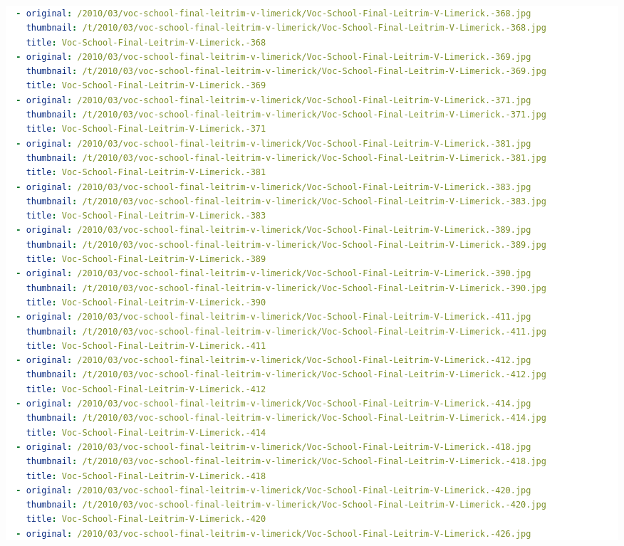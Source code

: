 ```yaml
  - original: /2010/03/voc-school-final-leitrim-v-limerick/Voc-School-Final-Leitrim-V-Limerick.-368.jpg
    thumbnail: /t/2010/03/voc-school-final-leitrim-v-limerick/Voc-School-Final-Leitrim-V-Limerick.-368.jpg
    title: Voc-School-Final-Leitrim-V-Limerick.-368
  - original: /2010/03/voc-school-final-leitrim-v-limerick/Voc-School-Final-Leitrim-V-Limerick.-369.jpg
    thumbnail: /t/2010/03/voc-school-final-leitrim-v-limerick/Voc-School-Final-Leitrim-V-Limerick.-369.jpg
    title: Voc-School-Final-Leitrim-V-Limerick.-369
  - original: /2010/03/voc-school-final-leitrim-v-limerick/Voc-School-Final-Leitrim-V-Limerick.-371.jpg
    thumbnail: /t/2010/03/voc-school-final-leitrim-v-limerick/Voc-School-Final-Leitrim-V-Limerick.-371.jpg
    title: Voc-School-Final-Leitrim-V-Limerick.-371
  - original: /2010/03/voc-school-final-leitrim-v-limerick/Voc-School-Final-Leitrim-V-Limerick.-381.jpg
    thumbnail: /t/2010/03/voc-school-final-leitrim-v-limerick/Voc-School-Final-Leitrim-V-Limerick.-381.jpg
    title: Voc-School-Final-Leitrim-V-Limerick.-381
  - original: /2010/03/voc-school-final-leitrim-v-limerick/Voc-School-Final-Leitrim-V-Limerick.-383.jpg
    thumbnail: /t/2010/03/voc-school-final-leitrim-v-limerick/Voc-School-Final-Leitrim-V-Limerick.-383.jpg
    title: Voc-School-Final-Leitrim-V-Limerick.-383
  - original: /2010/03/voc-school-final-leitrim-v-limerick/Voc-School-Final-Leitrim-V-Limerick.-389.jpg
    thumbnail: /t/2010/03/voc-school-final-leitrim-v-limerick/Voc-School-Final-Leitrim-V-Limerick.-389.jpg
    title: Voc-School-Final-Leitrim-V-Limerick.-389
  - original: /2010/03/voc-school-final-leitrim-v-limerick/Voc-School-Final-Leitrim-V-Limerick.-390.jpg
    thumbnail: /t/2010/03/voc-school-final-leitrim-v-limerick/Voc-School-Final-Leitrim-V-Limerick.-390.jpg
    title: Voc-School-Final-Leitrim-V-Limerick.-390
  - original: /2010/03/voc-school-final-leitrim-v-limerick/Voc-School-Final-Leitrim-V-Limerick.-411.jpg
    thumbnail: /t/2010/03/voc-school-final-leitrim-v-limerick/Voc-School-Final-Leitrim-V-Limerick.-411.jpg
    title: Voc-School-Final-Leitrim-V-Limerick.-411
  - original: /2010/03/voc-school-final-leitrim-v-limerick/Voc-School-Final-Leitrim-V-Limerick.-412.jpg
    thumbnail: /t/2010/03/voc-school-final-leitrim-v-limerick/Voc-School-Final-Leitrim-V-Limerick.-412.jpg
    title: Voc-School-Final-Leitrim-V-Limerick.-412
  - original: /2010/03/voc-school-final-leitrim-v-limerick/Voc-School-Final-Leitrim-V-Limerick.-414.jpg
    thumbnail: /t/2010/03/voc-school-final-leitrim-v-limerick/Voc-School-Final-Leitrim-V-Limerick.-414.jpg
    title: Voc-School-Final-Leitrim-V-Limerick.-414
  - original: /2010/03/voc-school-final-leitrim-v-limerick/Voc-School-Final-Leitrim-V-Limerick.-418.jpg
    thumbnail: /t/2010/03/voc-school-final-leitrim-v-limerick/Voc-School-Final-Leitrim-V-Limerick.-418.jpg
    title: Voc-School-Final-Leitrim-V-Limerick.-418
  - original: /2010/03/voc-school-final-leitrim-v-limerick/Voc-School-Final-Leitrim-V-Limerick.-420.jpg
    thumbnail: /t/2010/03/voc-school-final-leitrim-v-limerick/Voc-School-Final-Leitrim-V-Limerick.-420.jpg
    title: Voc-School-Final-Leitrim-V-Limerick.-420
  - original: /2010/03/voc-school-final-leitrim-v-limerick/Voc-School-Final-Leitrim-V-Limerick.-426.jpg
```